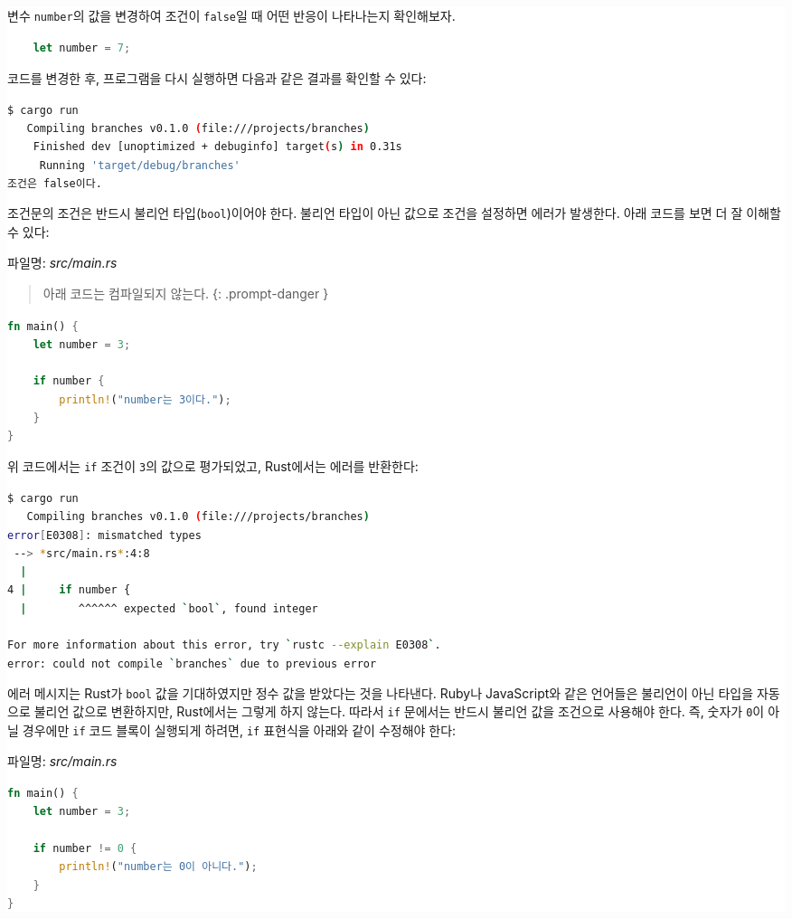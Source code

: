 변수 `number`의 값을 변경하여 조건이 `false`일 때 어떤 반응이 나타나는지 확인해보자.

```rs
    let number = 7;
```

코드를 변경한 후, 프로그램을 다시 실행하면 다음과 같은 결과를 확인할 수 있다:

```bash
$ cargo run
   Compiling branches v0.1.0 (file:///projects/branches)
    Finished dev [unoptimized + debuginfo] target(s) in 0.31s
     Running 'target/debug/branches'
조건은 false이다.
```

조건문의 조건은 반드시 불리언 타입(`bool`)이어야 한다. 불리언 타입이 아닌 값으로 조건을 설정하면 에러가 발생한다. 아래 코드를 보면 더 잘 이해할 수 있다:

파일명: *src/main.rs*

> 아래 코드는 컴파일되지 않는다.
{: .prompt-danger }

```rs
fn main() {
    let number = 3;

    if number {
        println!("number는 3이다.");
    }
}
```

위 코드에서는 `if` 조건이 `3`의 값으로 평가되었고, Rust에서는 에러를 반환한다:

```bash
$ cargo run
   Compiling branches v0.1.0 (file:///projects/branches)
error[E0308]: mismatched types
 --> *src/main.rs*:4:8
  |
4 |     if number {
  |        ^^^^^^ expected `bool`, found integer

For more information about this error, try `rustc --explain E0308`.
error: could not compile `branches` due to previous error
```

에러 메시지는 Rust가 `bool` 값을 기대하였지만 정수 값을 받았다는 것을 나타낸다. Ruby나 JavaScript와 같은 언어들은 불리언이 아닌 타입을 자동으로 불리언 값으로 변환하지만, Rust에서는 그렇게 하지 않는다. 따라서 `if` 문에서는 반드시 불리언 값을 조건으로 사용해야 한다. 즉, 숫자가 `0`이 아닐 경우에만 `if` 코드 블록이 실행되게 하려면, `if` 표현식을 아래와 같이 수정해야 한다:

파일명: *src/main.rs*

```rs
fn main() {
    let number = 3;

    if number != 0 {
        println!("number는 0이 아니다.");
    }
}
```
